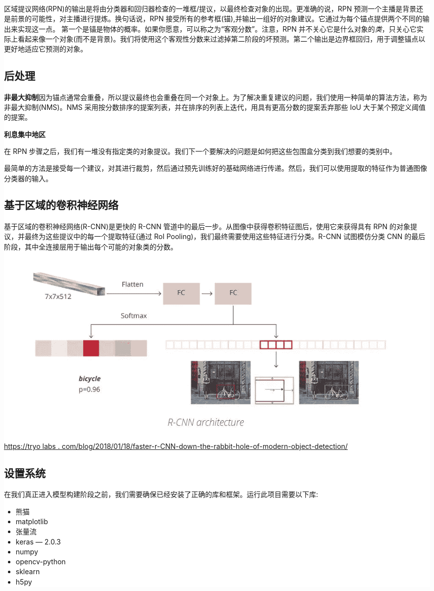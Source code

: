 区域提议网络(RPN)的输出是将由分类器和回归器检查的一堆框/提议，以最终检查对象的出现。更准确的说，RPN 预测一个主播是背景还是前景的可能性，对主播进行提炼。换句话说，RPN 接受所有的参考框(锚),并输出一组好的对象建议。它通过为每个锚点提供两个不同的输出来实现这一点。
第一个是锚是物体的概率。如果你愿意，可以称之为“客观分数”。注意，RPN 并不关心它是什么对象的*类*，只关心它实际上看起来像一个对象(而不是背景)。我们将使用这个客观性分数来过滤掉第二阶段的坏预测。第二个输出是边界框回归，用于调整锚点以更好地适应它预测的对象。

## **后处理**

**非最大抑制**因为锚点通常会重叠，所以提议最终也会重叠在同一个对象上。为了解决重复建议的问题，我们使用一种简单的算法方法，称为非最大抑制(NMS)。NMS 采用按分数排序的提案列表，并在排序的列表上迭代，用具有更高分数的提案丢弃那些 IoU 大于某个预定义阈值的提案。

**利息集中地区**

在 RPN 步骤之后，我们有一堆没有指定类的对象提议。我们下一个要解决的问题是如何把这些包围盒分类到我们想要的类别中。

最简单的方法是接受每一个建议，对其进行裁剪，然后通过预先训练好的基础网络进行传递。然后，我们可以使用提取的特征作为普通图像分类器的输入。

## **基于区域的卷积神经网络**

基于区域的卷积神经网络(R-CNN)是更快的 R-CNN 管道中的最后一步。从图像中获得卷积特征图后，使用它来获得具有 RPN 的对象提议，并最终为这些提议中的每一个提取特征(通过 RoI Pooling)，我们最终需要使用这些特征进行分类。R-CNN 试图模仿分类 CNN 的最后阶段，其中全连接层用于输出每个可能的对象类的分数。

![](img/d4ee9962c61580261a7b13a9e41398c9.png)

[https://tryo labs . com/blog/2018/01/18/faster-r-CNN-down-the-rabbit-hole-of-modern-object-detection/](https://tryolabs.com/blog/2018/01/18/faster-r-cnn-down-the-rabbit-hole-of-modern-object-detection/)

## 设置系统

在我们真正进入模型构建阶段之前，我们需要确保已经安装了正确的库和框架。运行此项目需要以下库:

*   熊猫
*   matplotlib
*   张量流
*   keras — 2.0.3
*   numpy
*   opencv-python
*   sklearn
*   h5py
